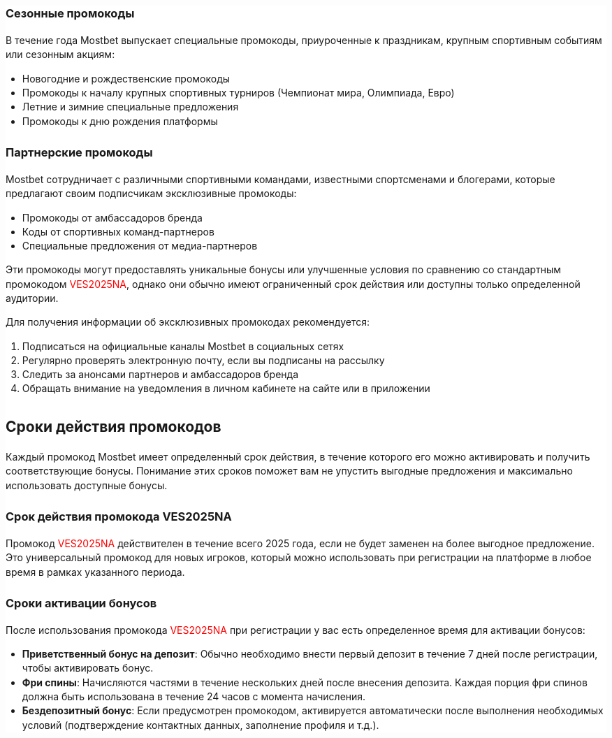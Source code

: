 ### Сезонные промокоды

В течение года Mostbet выпускает специальные промокоды, приуроченные к праздникам, крупным спортивным событиям или сезонным акциям:

- Новогодние и рождественские промокоды
- Промокоды к началу крупных спортивных турниров (Чемпионат мира, Олимпиада, Евро)
- Летние и зимние специальные предложения
- Промокоды к дню рождения платформы

### Партнерские промокоды

Mostbet сотрудничает с различными спортивными командами, известными спортсменами и блогерами, которые предлагают своим подписчикам эксклюзивные промокоды:

- Промокоды от амбассадоров бренда
- Коды от спортивных команд-партнеров
- Специальные предложения от медиа-партнеров

Эти промокоды могут предоставлять уникальные бонусы или улучшенные условия по сравнению со стандартным промокодом <span style="color:red;">VES2025NA</span>, однако они обычно имеют ограниченный срок действия или доступны только определенной аудитории.

Для получения информации об эксклюзивных промокодах рекомендуется:

1. Подписаться на официальные каналы Mostbet в социальных сетях
2. Регулярно проверять электронную почту, если вы подписаны на рассылку
3. Следить за анонсами партнеров и амбассадоров бренда
4. Обращать внимание на уведомления в личном кабинете на сайте или в приложении

## Сроки действия промокодов

Каждый промокод Mostbet имеет определенный срок действия, в течение которого его можно активировать и получить соответствующие бонусы. Понимание этих сроков поможет вам не упустить выгодные предложения и максимально использовать доступные бонусы.

### Срок действия промокода VES2025NA

Промокод <span style="color:red;">VES2025NA</span> действителен в течение всего 2025 года, если не будет заменен на более выгодное предложение. Это универсальный промокод для новых игроков, который можно использовать при регистрации на платформе в любое время в рамках указанного периода.

### Сроки активации бонусов

После использования промокода <span style="color:red;">VES2025NA</span> при регистрации у вас есть определенное время для активации бонусов:

- **Приветственный бонус на депозит**: Обычно необходимо внести первый депозит в течение 7 дней после регистрации, чтобы активировать бонус.
- **Фри спины**: Начисляются частями в течение нескольких дней после внесения депозита. Каждая порция фри спинов должна быть использована в течение 24 часов с момента начисления.
- **Бездепозитный бонус**: Если предусмотрен промокодом, активируется автоматически после выполнения необходимых условий (подтверждение контактных данных, заполнение профиля и т.д.).

